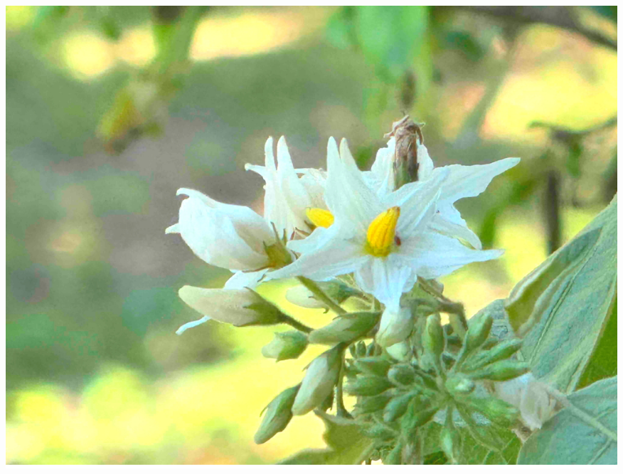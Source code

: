 <a href="20250115_001.JPG" target="_blank"><img src="20250115_001.JPG" alt="サンプル画像" width="900" /></a>